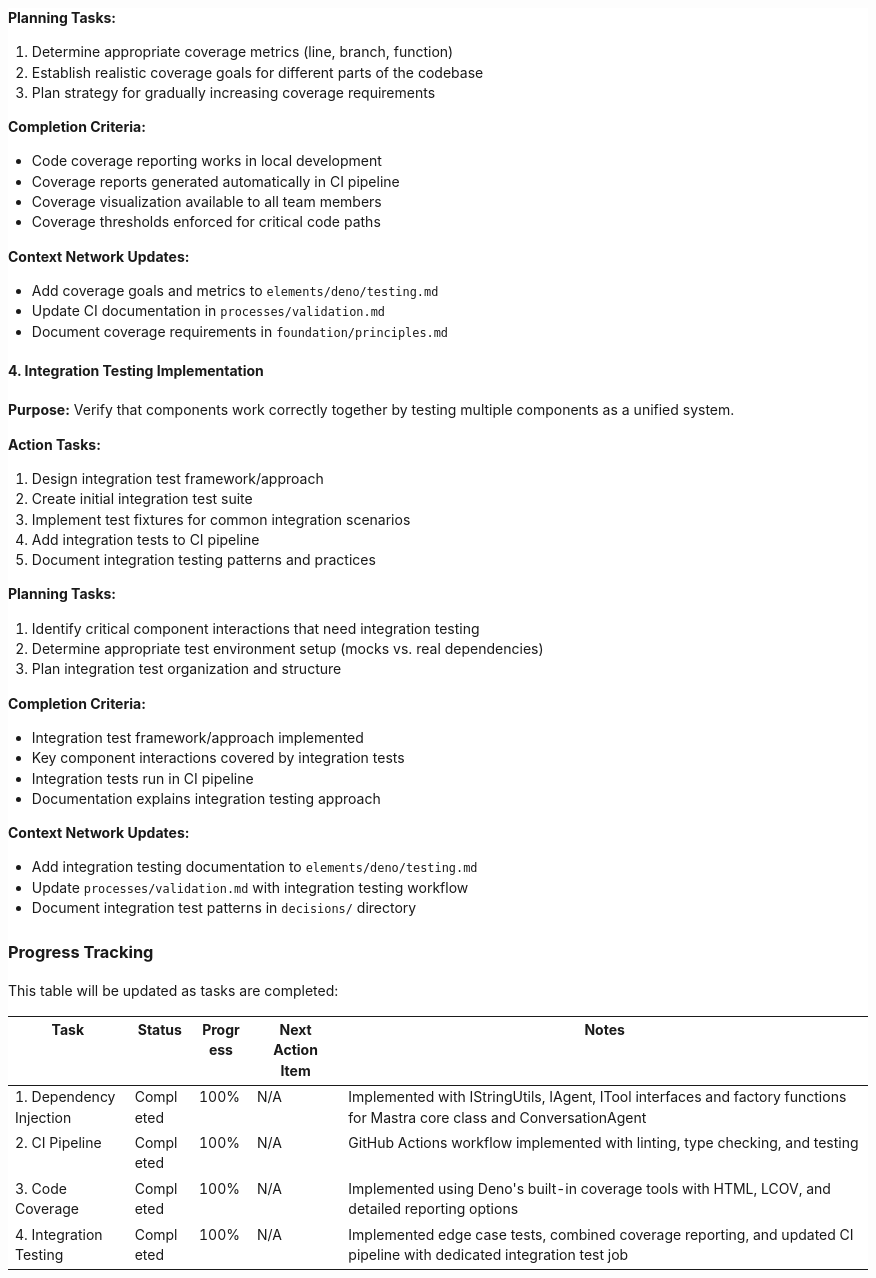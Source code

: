 **Planning Tasks:**
1. Determine appropriate coverage metrics (line, branch, function)
2. Establish realistic coverage goals for different parts of the codebase
3. Plan strategy for gradually increasing coverage requirements

**Completion Criteria:**
- Code coverage reporting works in local development
- Coverage reports generated automatically in CI pipeline
- Coverage visualization available to all team members
- Coverage thresholds enforced for critical code paths

**Context Network Updates:**
- Add coverage goals and metrics to `elements/deno/testing.md`
- Update CI documentation in `processes/validation.md`
- Document coverage requirements in `foundation/principles.md`

#### 4. Integration Testing Implementation

**Purpose:** Verify that components work correctly together by testing multiple components as a unified system.

**Action Tasks:**
1. Design integration test framework/approach
2. Create initial integration test suite
3. Implement test fixtures for common integration scenarios
4. Add integration tests to CI pipeline
5. Document integration testing patterns and practices

**Planning Tasks:**
1. Identify critical component interactions that need integration testing
2. Determine appropriate test environment setup (mocks vs. real dependencies)
3. Plan integration test organization and structure

**Completion Criteria:**
- Integration test framework/approach implemented
- Key component interactions covered by integration tests
- Integration tests run in CI pipeline
- Documentation explains integration testing approach

**Context Network Updates:**
- Add integration testing documentation to `elements/deno/testing.md`
- Update `processes/validation.md` with integration testing workflow
- Document integration test patterns in `decisions/` directory

### Progress Tracking

This table will be updated as tasks are completed:

| Task | Status | Progress | Next Action Item | Notes |
|------|--------|----------|------------------|-------|
| 1. Dependency Injection | Completed | 100% | N/A | Implemented with IStringUtils, IAgent, ITool interfaces and factory functions for Mastra core class and ConversationAgent |
| 2. CI Pipeline | Completed | 100% | N/A | GitHub Actions workflow implemented with linting, type checking, and testing |
| 3. Code Coverage | Completed | 100% | N/A | Implemented using Deno's built-in coverage tools with HTML, LCOV, and detailed reporting options |
| 4. Integration Testing | Completed | 100% | N/A | Implemented edge case tests, combined coverage reporting, and updated CI pipeline with dedicated integration test job |
